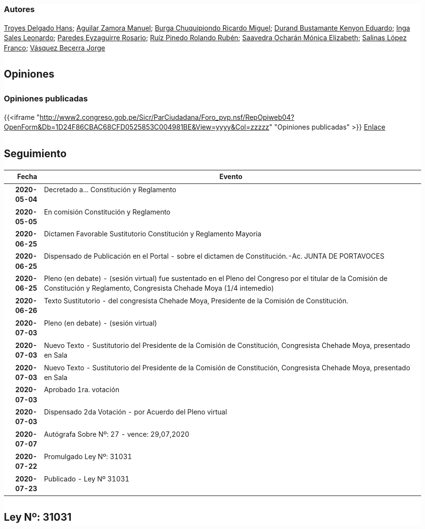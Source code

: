 ### Autores

[Troyes Delgado Hans](mailto:mailto:htroyes@congreso.gob.pe); [Aguilar Zamora Manuel](mailto:mailto:maguilarz@congreso.gob.pe); [Burga Chuquipiondo Ricardo Miguel](mailto:mailto:rburga@congreso.gob.pe); [Durand Bustamante Kenyon Eduardo](mailto:mailto:kdurand@congreso.gob.pe); [Inga Sales Leonardo](mailto:mailto:lingas@congreso.gob.pe); [Paredes Eyzaguirre Rosario](mailto:mailto:rparedes@congreso.gob.pe); [Ruíz Pinedo Rolando Rubén](mailto:mailto:rruiz@congreso.gob.pe); [Saavedra Ocharán Mónica Elizabeth](mailto:mailto:msaavedra@congreso.gob.pe); [Salinas López Franco](mailto:mailto:fsalinas@congreso.gob.pe); [Vásquez Becerra Jorge](mailto:mailto:jvasquezb@congreso.gob.pe)

## Opiniones

### Opiniones publicadas

{{<iframe "http://www2.congreso.gob.pe/Sicr/ParCiudadana/Foro_pvp.nsf/RepOpiweb04?OpenForm&Db=1D24F86CBAC68CFD0525853C004981BE&View=yyyy&Col=zzzzz" "Opiniones publicadas" >}}
[Enlace](http://www2.congreso.gob.pe/Sicr/ParCiudadana/Foro_pvp.nsf/RepOpiweb04?OpenForm&Db=1D24F86CBAC68CFD0525853C004981BE&View=yyyy&Col=zzzzz)


## Seguimiento

| Fecha | Evento |
|------:|--------|
| **2020-05-04** | Decretado a... Constitución y Reglamento |
| **2020-05-05** | En comisión Constitución y Reglamento |
| **2020-06-25** | Dictamen Favorable Sustitutorio Constitución y Reglamento Mayoria |
| **2020-06-25** | Dispensado de Publicación en el Portal - sobre el dictamen de Constitución.-Ac. JUNTA DE PORTAVOCES |
| **2020-06-25** | Pleno (en debate) - (sesión virtual) fue sustentado en el Pleno del Congreso por el titular de la Comisión de Constitución y Reglamento, Congresista Chehade Moya (1/4 intemedio) |
| **2020-06-26** | Texto Sustitutorio - del congresista Chehade Moya, Presidente de la Comisión de Constitución. |
| **2020-07-03** | Pleno (en debate) - (sesión virtual) |
| **2020-07-03** | Nuevo Texto - Sustitutorio del Presidente de la Comisión de Constitución, Congresista Chehade Moya, presentado en Sala |
| **2020-07-03** | Nuevo Texto - Sustitutorio del Presidente de la Comisión de Constitución, Congresista Chehade Moya, presentado en Sala |
| **2020-07-03** | Aprobado 1ra. votación |
| **2020-07-03** | Dispensado 2da Votación - por Acuerdo del Pleno virtual |
| **2020-07-07** | Autógrafa Sobre Nº: 27 - vence: 29,07,2020 |
| **2020-07-22** | Promulgado Ley Nº: 31031 |
| **2020-07-23** | Publicado - Ley Nº 31031 |

## Ley Nº: 31031
